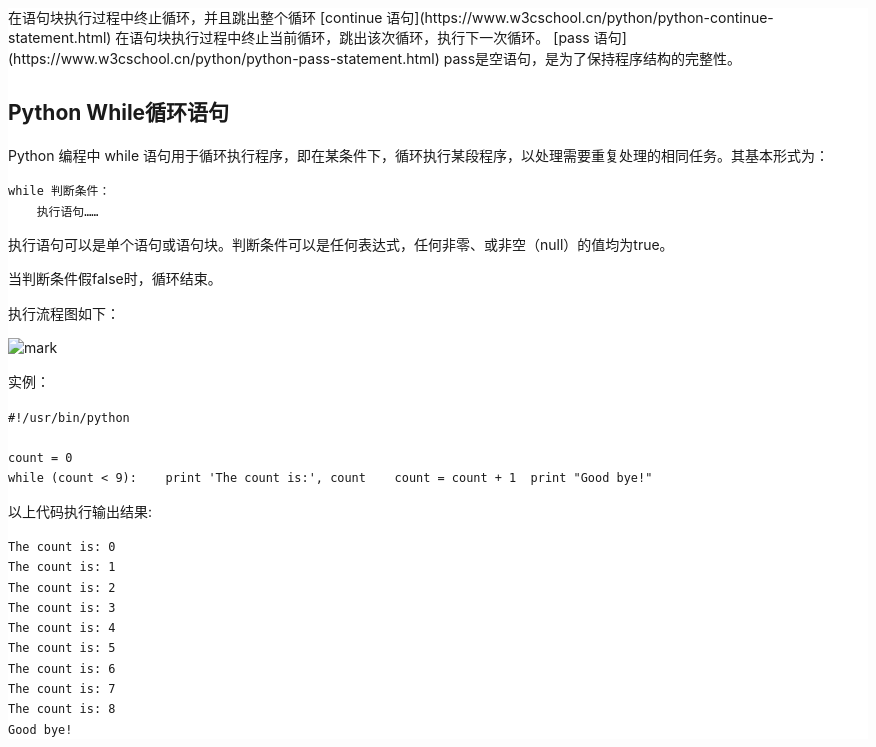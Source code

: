 <td >在语句块执行过程中终止循环，并且跳出整个循环
</td>
</tr>
<tr >

<td >[continue 语句](https://www.w3cschool.cn/python/python-continue-statement.html)
</td>

<td >在语句块执行过程中终止当前循环，跳出该次循环，执行下一次循环。
</td>
</tr>
<tr >

<td >[pass 语句](https://www.w3cschool.cn/python/python-pass-statement.html)
</td>

<td >pass是空语句，是为了保持程序结构的完整性。
</td>
</tr>
</tbody>
</table>



## Python While循环语句


Python 编程中 while 语句用于循环执行程序，即在某条件下，循环执行某段程序，以处理需要重复处理的相同任务。其基本形式为：


    while 判断条件：
        执行语句……



执行语句可以是单个语句或语句块。判断条件可以是任何表达式，任何非零、或非空（null）的值均为true。

当判断条件假false时，循环结束。

执行流程图如下：


![mark](http://pacdb2bfr.bkt.clouddn.com/blog/image/180727/e4DgkLmKH2.png?imageslim)



实例：


    #!/usr/bin/python

    count = 0
    while (count < 9):    print 'The count is:', count    count = count + 1  print "Good bye!"


以上代码执行输出结果:


    The count is: 0
    The count is: 1
    The count is: 2
    The count is: 3
    The count is: 4
    The count is: 5
    The count is: 6
    The count is: 7
    The count is: 8
    Good bye!

